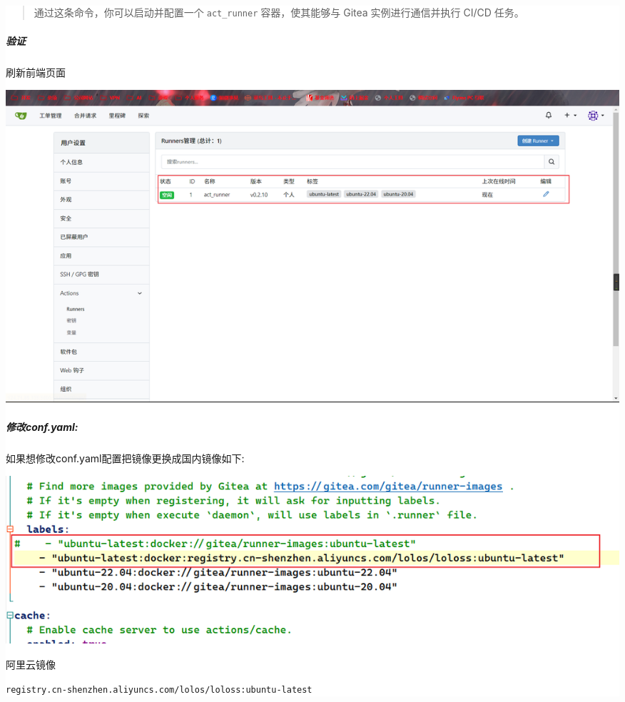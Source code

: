 > 通过这条命令，你可以启动并配置一个 `act_runner` 容器，使其能够与 Gitea 实例进行通信并执行 CI/CD 任务。

##### 验证

刷新前端页面

![image-20240929183246034](img/2_Gitea使用Runner/image-20240929183246034.png)

##### 修改conf.yaml:

如果想修改conf.yaml配置把镜像更换成国内镜像如下:

![image-20240929183500832](img/2_Gitea使用Runner/image-20240929183500832.png)

阿里云镜像

```shell
registry.cn-shenzhen.aliyuncs.com/lolos/loloss:ubuntu-latest
```
